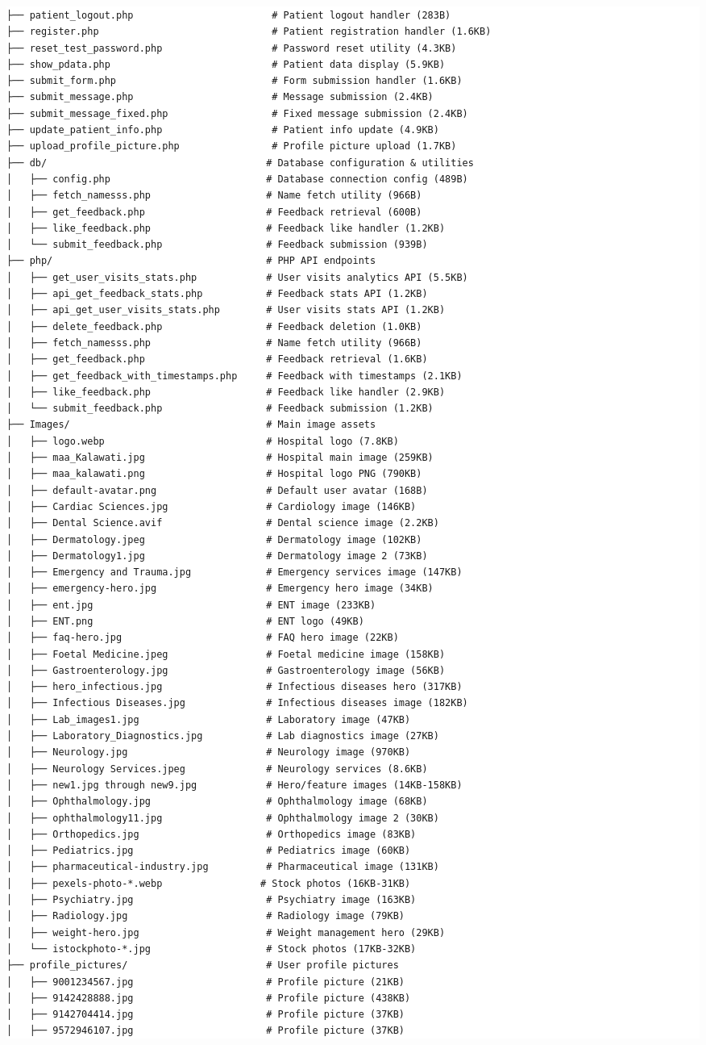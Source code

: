 ```text
├── patient_logout.php                        # Patient logout handler (283B)
├── register.php                              # Patient registration handler (1.6KB)
├── reset_test_password.php                   # Password reset utility (4.3KB)
├── show_pdata.php                            # Patient data display (5.9KB)
├── submit_form.php                           # Form submission handler (1.6KB)
├── submit_message.php                        # Message submission (2.4KB)
├── submit_message_fixed.php                  # Fixed message submission (2.4KB)
├── update_patient_info.php                   # Patient info update (4.9KB)
├── upload_profile_picture.php                # Profile picture upload (1.7KB)
├── db/                                      # Database configuration & utilities
│   ├── config.php                           # Database connection config (489B)
│   ├── fetch_namesss.php                    # Name fetch utility (966B)
│   ├── get_feedback.php                     # Feedback retrieval (600B)
│   ├── like_feedback.php                    # Feedback like handler (1.2KB)
│   └── submit_feedback.php                  # Feedback submission (939B)
├── php/                                     # PHP API endpoints
│   ├── get_user_visits_stats.php            # User visits analytics API (5.5KB)
│   ├── api_get_feedback_stats.php           # Feedback stats API (1.2KB)
│   ├── api_get_user_visits_stats.php        # User visits stats API (1.2KB)
│   ├── delete_feedback.php                  # Feedback deletion (1.0KB)
│   ├── fetch_namesss.php                    # Name fetch utility (966B)
│   ├── get_feedback.php                     # Feedback retrieval (1.6KB)
│   ├── get_feedback_with_timestamps.php     # Feedback with timestamps (2.1KB)
│   ├── like_feedback.php                    # Feedback like handler (2.9KB)
│   └── submit_feedback.php                  # Feedback submission (1.2KB)
├── Images/                                  # Main image assets
│   ├── logo.webp                            # Hospital logo (7.8KB)
│   ├── maa_Kalawati.jpg                     # Hospital main image (259KB)
│   ├── maa_kalawati.png                     # Hospital logo PNG (790KB)
│   ├── default-avatar.png                   # Default user avatar (168B)
│   ├── Cardiac Sciences.jpg                 # Cardiology image (146KB)
│   ├── Dental Science.avif                  # Dental science image (2.2KB)
│   ├── Dermatology.jpeg                     # Dermatology image (102KB)
│   ├── Dermatology1.jpg                     # Dermatology image 2 (73KB)
│   ├── Emergency and Trauma.jpg             # Emergency services image (147KB)
│   ├── emergency-hero.jpg                   # Emergency hero image (34KB)
│   ├── ent.jpg                              # ENT image (233KB)
│   ├── ENT.png                              # ENT logo (49KB)
│   ├── faq-hero.jpg                         # FAQ hero image (22KB)
│   ├── Foetal Medicine.jpeg                 # Foetal medicine image (158KB)
│   ├── Gastroenterology.jpg                 # Gastroenterology image (56KB)
│   ├── hero_infectious.jpg                  # Infectious diseases hero (317KB)
│   ├── Infectious Diseases.jpg              # Infectious diseases image (182KB)
│   ├── Lab_images1.jpg                      # Laboratory image (47KB)
│   ├── Laboratory_Diagnostics.jpg           # Lab diagnostics image (27KB)
│   ├── Neurology.jpg                        # Neurology image (970KB)
│   ├── Neurology Services.jpeg              # Neurology services (8.6KB)
│   ├── new1.jpg through new9.jpg            # Hero/feature images (14KB-158KB)
│   ├── Ophthalmology.jpg                    # Ophthalmology image (68KB)
│   ├── ophthalmology11.jpg                  # Ophthalmology image 2 (30KB)
│   ├── Orthopedics.jpg                      # Orthopedics image (83KB)
│   ├── Pediatrics.jpg                       # Pediatrics image (60KB)
│   ├── pharmaceutical-industry.jpg          # Pharmaceutical image (131KB)
│   ├── pexels-photo-*.webp                 # Stock photos (16KB-31KB)
│   ├── Psychiatry.jpg                       # Psychiatry image (163KB)
│   ├── Radiology.jpg                        # Radiology image (79KB)
│   ├── weight-hero.jpg                      # Weight management hero (29KB)
│   └── istockphoto-*.jpg                    # Stock photos (17KB-32KB)
├── profile_pictures/                        # User profile pictures
│   ├── 9001234567.jpg                       # Profile picture (21KB)
│   ├── 9142428888.jpg                       # Profile picture (438KB)
│   ├── 9142704414.jpg                       # Profile picture (37KB)
│   ├── 9572946107.jpg                       # Profile picture (37KB)
```